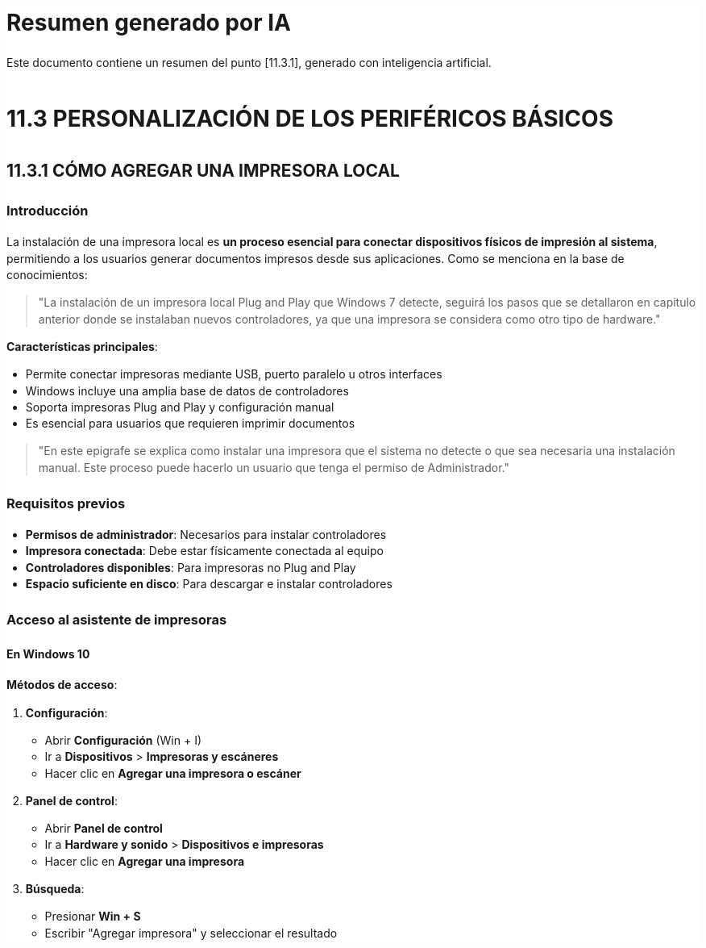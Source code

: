 # Resumen generado por IA

Este documento contiene un resumen del punto [11.3.1], generado con inteligencia artificial.

# 11.3 PERSONALIZACIÓN DE LOS PERIFÉRICOS BÁSICOS

## 11.3.1 CÓMO AGREGAR UNA IMPRESORA LOCAL

### Introducción
La instalación de una impresora local es **un proceso esencial para conectar dispositivos físicos de impresión al sistema**, permitiendo a los usuarios generar documentos impresos desde sus aplicaciones. Como se menciona en la base de conocimientos:

> "La instalación de un impresora local Plug and Play que Windows 7 detecte, seguirá los pasos que se detallaron en capitulo anterior donde se instalaban nuevos controladores, ya que una impresora se considera como otro tipo de hardware."

**Características principales**:
- Permite conectar impresoras mediante USB, puerto paralelo u otros interfaces
- Windows incluye una amplia base de datos de controladores
- Soporta impresoras Plug and Play y configuración manual
- Es esencial para usuarios que requieren imprimir documentos

> "En este epigrafe se explica como instalar una impresora que el sistema no detecte o que sea necesaria una instalación manual. Este proceso puede hacerlo un usuario que tenga el permiso de Administrador."

### Requisitos previos
- **Permisos de administrador**: Necesarios para instalar controladores
- **Impresora conectada**: Debe estar físicamente conectada al equipo
- **Controladores disponibles**: Para impresoras no Plug and Play
- **Espacio suficiente en disco**: Para descargar e instalar controladores

### Acceso al asistente de impresoras

#### En Windows 10
**Métodos de acceso**:
1. **Configuración**:
   - Abrir **Configuración** (Win + I)
   - Ir a **Dispositivos** > **Impresoras y escáneres**
   - Hacer clic en **Agregar una impresora o escáner**
   
2. **Panel de control**:
   - Abrir **Panel de control**
   - Ir a **Hardware y sonido** > **Dispositivos e impresoras**
   - Hacer clic en **Agregar una impresora**

3. **Búsqueda**:
   - Presionar **Win + S**
   - Escribir "Agregar impresora" y seleccionar el resultado

